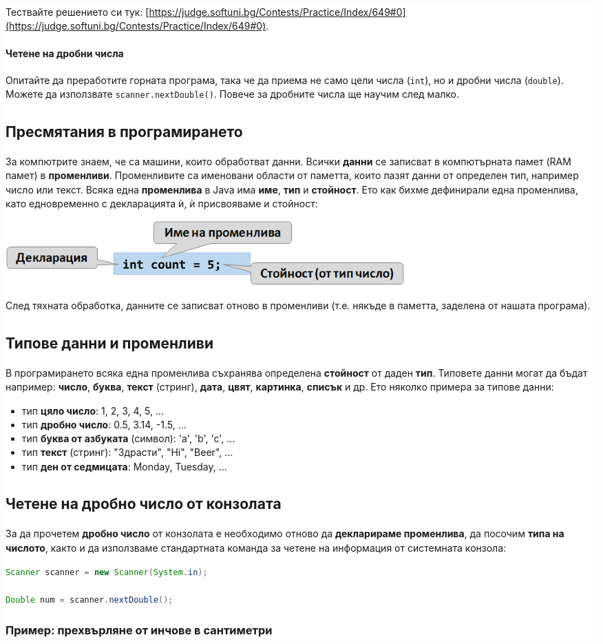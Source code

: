 Тествайте решението си тук: [https://judge.softuni.bg/Contests/Practice/Index/649#0](https://judge.softuni.bg/Contests/Practice/Index/649#0).

#### Четене на дробни числа

Опитайте да преработите горната програма, така че да приема не само цели числа (`int`), но и дробни числа (`double`). Можете да използвате `scanner.nextDouble()`. Повече за дробните числа ще научим след малко.


## Пресмятания в програмирането

За компютрите знаем, че са машини, които обработват данни. Всички **данни** се записват в компютърната памет (RAM памет) в **променливи**. Променливите са именовани области от паметта, които пазят данни от определен тип, например число или текст. Всяка една **променлива** в Java има **име**, **тип** и **стойност**. Ето как бихме дефинирали една променлива, като едновременно с декларацията ѝ, ѝ присвояваме и стойност:

![](/assets/chapter-2-1-images/03.Declaring-variables-01.png)

След тяхната обработка, данните се записват отново в променливи (т.е. някъде в паметта, заделена от нашата програма).

## Типове данни и променливи

В програмирането всяка една променлива съхранява определена **стойност** от даден **тип**. Типовете данни могат да бъдат например: **число**, **буква**, **текст** (стринг), **дата**, **цвят**, **картинка**, **списък** и др.
Ето няколко примера за типове данни:
- тип **цяло число**: 1, 2, 3, 4, 5, …
- тип **дробно число**: 0.5, 3.14, -1.5, …
- тип **буква от азбуката** (символ): 'a', 'b', 'c', …
- тип **текст** (стринг): "Здрасти", "Hi", "Beer", …
- тип **ден от седмицата**: Monday, Tuesday, …

## Четене на дробно число от конзолата

За да прочетем **дробно число** от конзолата е необходимо отново да **декларираме променлива**, да посочим **типа на числото**, както и да използваме стандартната команда за четене на информация от системната конзола:

```Java
Scanner scanner = new Scanner(System.in);

Double num = scanner.nextDouble();
```

### Пример: прехвърляне от инчове в сантиметри
